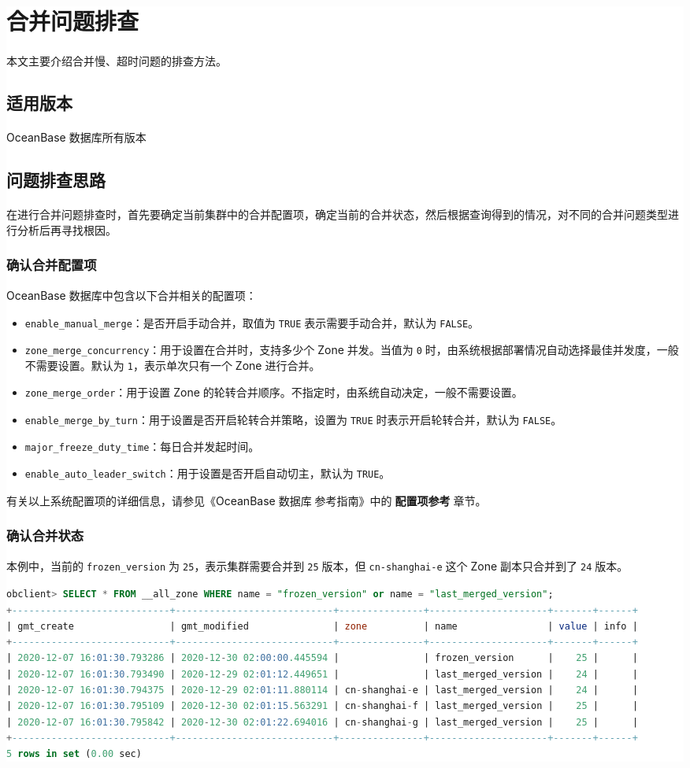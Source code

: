 合并问题排查
===========================

本文主要介绍合并慢、超时问题的排查方法。

适用版本
-------------------------

OceanBase 数据库所有版本

问题排查思路
---------------------------

在进行合并问题排查时，首先要确定当前集群中的合并配置项，确定当前的合并状态，然后根据查询得到的情况，对不同的合并问题类型进行分析后再寻找根因。

### 确认合并配置项

OceanBase 数据库中包含以下合并相关的配置项：

* `enable_manual_merge`：是否开启手动合并，取值为 `TRUE` 表示需要手动合并，默认为 `FALSE`。

* `zone_merge_concurrency`：用于设置在合并时，支持多少个 Zone 并发。当值为 `0` 时，由系统根据部署情况自动选择最佳并发度，一般不需要设置。默认为 `1`，表示单次只有一个 Zone 进行合并。

* `zone_merge_order`：用于设置 Zone 的轮转合并顺序。不指定时，由系统自动决定，一般不需要设置。

* `enable_merge_by_turn`：用于设置是否开启轮转合并策略，设置为 `TRUE` 时表示开启轮转合并，默认为 `FALSE`。

* `major_freeze_duty_time`：每日合并发起时间。

* `enable_auto_leader_switch`：用于设置是否开启自动切主，默认为 `TRUE`。

有关以上系统配置项的详细信息，请参见《OceanBase 数据库 参考指南》中的 **配置项参考** 章节。

### 确认合并状态

本例中，当前的 `frozen_version` 为 `25`，表示集群需要合并到 `25` 版本，但 `cn-shanghai-e` 这个 Zone 副本只合并到了 `24` 版本。

```sql
obclient> SELECT * FROM __all_zone WHERE name = "frozen_version" or name = "last_merged_version";
+----------------------------+----------------------------+---------------+---------------------+-------+------+
| gmt_create                 | gmt_modified               | zone          | name                | value | info |
+----------------------------+----------------------------+---------------+---------------------+-------+------+
| 2020-12-07 16:01:30.793286 | 2020-12-30 02:00:00.445594 |               | frozen_version      |    25 |      |
| 2020-12-07 16:01:30.793490 | 2020-12-29 02:01:12.449651 |               | last_merged_version |    24 |      |
| 2020-12-07 16:01:30.794375 | 2020-12-29 02:01:11.880114 | cn-shanghai-e | last_merged_version |    24 |      |
| 2020-12-07 16:01:30.795109 | 2020-12-30 02:01:15.563291 | cn-shanghai-f | last_merged_version |    25 |      |
| 2020-12-07 16:01:30.795842 | 2020-12-30 02:01:22.694016 | cn-shanghai-g | last_merged_version |    25 |      |
+----------------------------+----------------------------+---------------+---------------------+-------+------+
5 rows in set (0.00 sec)
```
